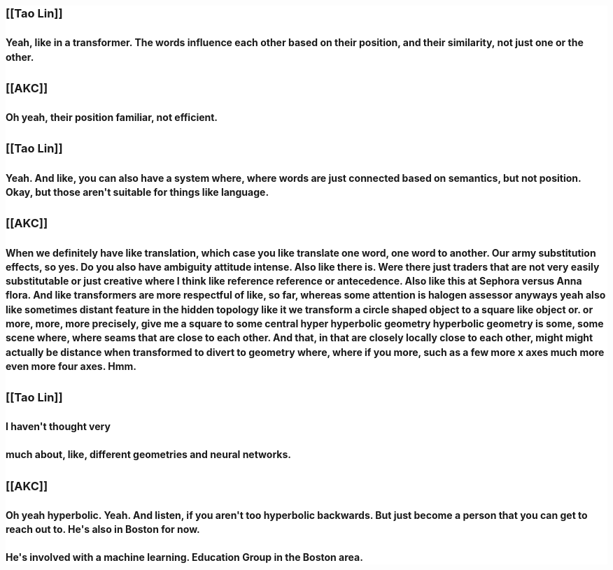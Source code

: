 ### [[Tao Lin]]
#### Yeah, like in a transformer. The words influence each other based on their position, and their similarity, not just one or the other.

### [[AKC]]
#### Oh yeah, their position familiar, not efficient.

### [[Tao Lin]]
#### Yeah. And like, you can also have a system where, where words are just connected based on semantics, but not position. Okay, but those aren't suitable for things like language.

### [[AKC]]
#### When we definitely have like translation, which case you like translate one word, one word to another. Our army substitution effects, so yes. Do you also have ambiguity attitude intense. Also like there is. Were there just traders that are not very easily substitutable or just creative where I think like reference reference or antecedence. Also like this at Sephora versus Anna flora. And like transformers are more respectful of like, so far, whereas some attention is halogen assessor anyways yeah also like sometimes distant feature in the hidden topology like it we transform a circle shaped object to a square like object or. or more, more, more precisely, give me a square to some central hyper hyperbolic geometry hyperbolic geometry is some, some scene where, where seams that are close to each other. And that, in that are closely locally close to each other, might might actually be distance when transformed to divert to geometry where, where if you more, such as a few more x axes much more even more four axes. Hmm.

### [[Tao Lin]]
#### I haven't thought very

#### much about, like, different geometries and neural networks.

### [[AKC]]
#### Oh yeah hyperbolic. Yeah. And listen, if you aren't too hyperbolic backwards. But just become a person that you can get to reach out to. He's also in Boston for now.

#### He's involved with a machine learning. Education Group in the Boston area.
